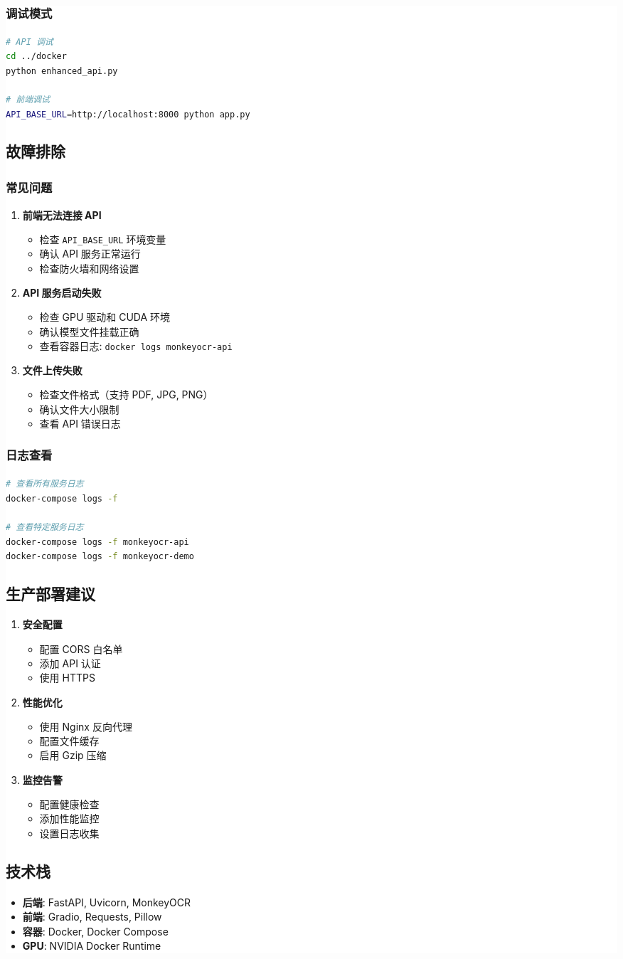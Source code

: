 ### 调试模式

```bash
# API 调试
cd ../docker
python enhanced_api.py

# 前端调试
API_BASE_URL=http://localhost:8000 python app.py
```

## 故障排除

### 常见问题

1. **前端无法连接 API**
   - 检查 `API_BASE_URL` 环境变量
   - 确认 API 服务正常运行
   - 检查防火墙和网络设置

2. **API 服务启动失败**
   - 检查 GPU 驱动和 CUDA 环境
   - 确认模型文件挂载正确
   - 查看容器日志: `docker logs monkeyocr-api`

3. **文件上传失败**
   - 检查文件格式（支持 PDF, JPG, PNG）
   - 确认文件大小限制
   - 查看 API 错误日志

### 日志查看

```bash
# 查看所有服务日志
docker-compose logs -f

# 查看特定服务日志
docker-compose logs -f monkeyocr-api
docker-compose logs -f monkeyocr-demo
```

## 生产部署建议

1. **安全配置**
   - 配置 CORS 白名单
   - 添加 API 认证
   - 使用 HTTPS

2. **性能优化**
   - 使用 Nginx 反向代理
   - 配置文件缓存
   - 启用 Gzip 压缩

3. **监控告警**
   - 配置健康检查
   - 添加性能监控
   - 设置日志收集

## 技术栈

- **后端**: FastAPI, Uvicorn, MonkeyOCR
- **前端**: Gradio, Requests, Pillow
- **容器**: Docker, Docker Compose
- **GPU**: NVIDIA Docker Runtime